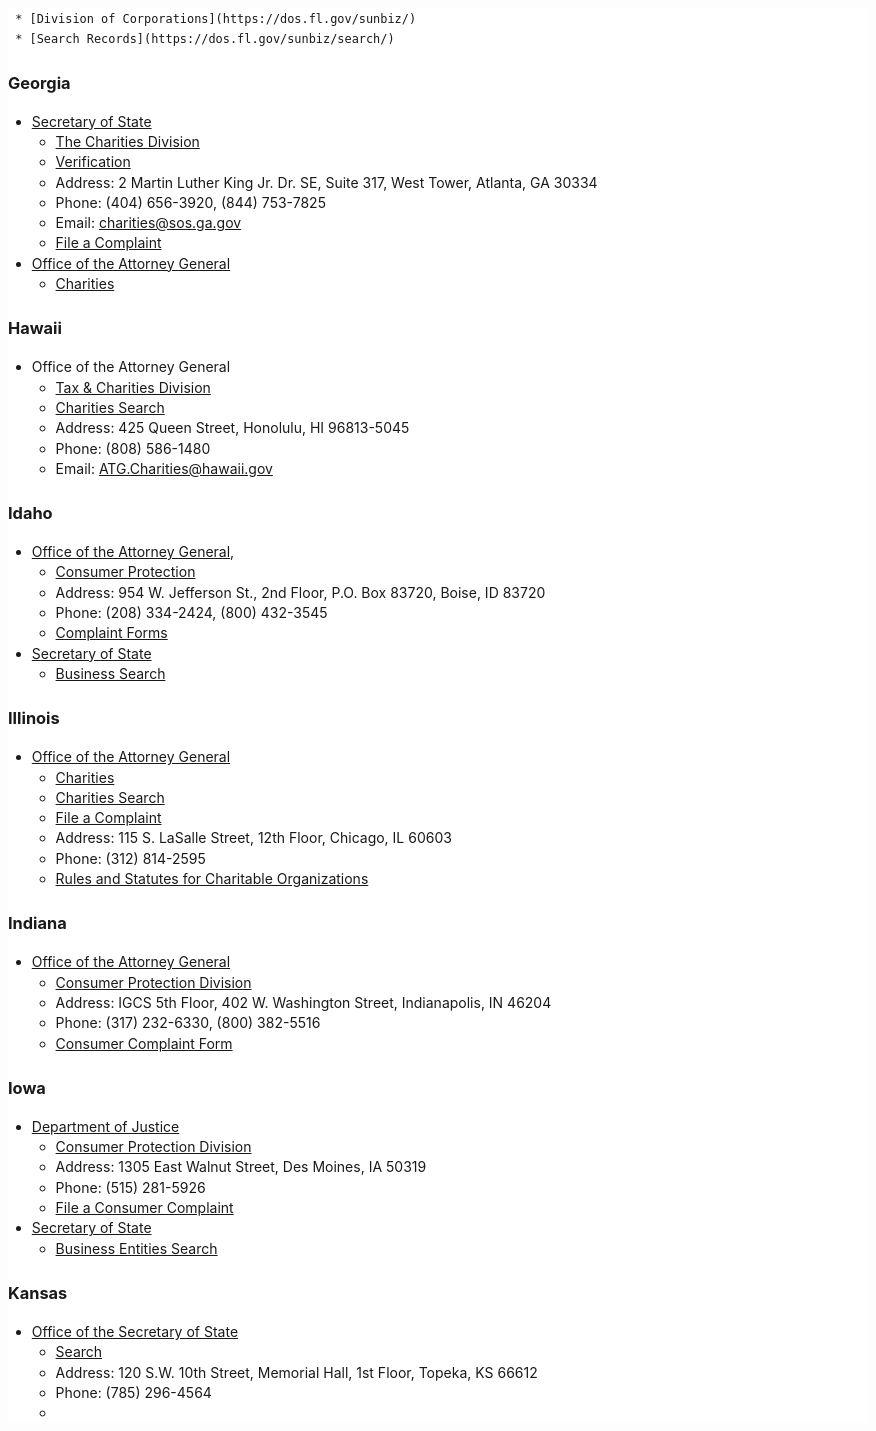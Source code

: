	 * [Division of Corporations](https://dos.fl.gov/sunbiz/)
	 * [Search Records](https://dos.fl.gov/sunbiz/search/)
### Georgia
 * [Secretary of State](https://sos.ga.gov/)
	 * [The Charities Division](https://sos.ga.gov/charities-division-georgia-secretary-states-office)
	 * [Verification](https://verify.sos.ga.gov/verification/Search.aspx)
	 * Address: 2 Martin Luther King Jr. Dr. SE, Suite 317, West Tower, Atlanta, GA 30334
	 * Phone: (404) 656-3920, (844) 753-7825
	 * Email: charities@sos.ga.gov
	 * [File a Complaint](https://sos.ga.gov/form/complaint-office-secretary-state-charities-division)
 * [Office of the Attorney General](https://law.georgia.gov/)
	 * [Charities](https://law.georgia.gov/charities)
### Hawaii
 * Office of the Attorney General
	 * [Tax & Charities Division](https://ag.hawaii.gov/tax/)
	 * [Charities Search](https://charity.ehawaii.gov/charity/search.html)
	 * Address: 425 Queen Street, Honolulu, HI 96813-5045
	 * Phone: (808) 586-1480
	 * Email: ATG.Charities@hawaii.gov
### Idaho
 * [Office of the Attorney General](https://www.ag.idaho.gov/), 
	 * [Consumer Protection ](https://ag.idaho.gov/consumer-protection/)
	 * Address: 954 W. Jefferson St., 2nd Floor, P.O. Box 83720, Boise, ID 83720
	 * Phone: (208) 334-2424, (800) 432-3545
	 * [Complaint Forms](https://www.ag.idaho.gov/office-resources/online-forms/)
 * [Secretary of State](https://sos.idaho.gov/)
	 * [Business Search](https://sosbiz.idaho.gov/search/business)
### Illinois
 * [Office of the Attorney General](https://www.illinoisattorneygeneral.gov/)
	 * [Charities](https://www.illinoisattorneygeneral.gov/consumer-protection/charities/)
	 * [Charities Search](https://charitableviewer.ilag.gov/)
	 * [File a Complaint](https://www.illinoisattorneygeneral.gov/File-A-Complaint/)
	 * Address: 115 S. LaSalle Street, 12th Floor, Chicago, IL 60603
	 * Phone: (312) 814-2595
	 * [Rules and Statutes for Charitable Organizations](https://illinoisattorneygeneral.gov/consumer-protection/charities/building-better-charities/#:~:text=Rules%20and%20Statutes%20for%20Charitable%20Organizations)
### Indiana
 * [Office of the Attorney General](https://www.in.gov/attorneygeneral/)
	 * [Consumer Protection Division](https://www.in.gov/attorneygeneral/consumer-protection-division/)
	 * Address: IGCS 5th Floor, 402 W. Washington Street, Indianapolis, IN 46204
	 * Phone: (317) 232-6330, (800) 382-5516
	 * [Consumer Complaint Form](https://inoag.my.salesforce-sites.com/ConsumerComplaintForm)

### Iowa
 * [Department of Justice](https://www.iowaattorneygeneral.gov/) 
	 * [Consumer Protection Division](https://www.iowaattorneygeneral.gov/for-consumers)
	 * Address: 1305 East Walnut Street, Des Moines, IA 50319
	 * Phone: (515) 281-5926
	 * [File a Consumer Complaint](https://www.iowaattorneygeneral.gov/for-consumers/file-a-consumer-complaint)
 * [Secretary of State](https://sos.iowa.gov/)
	 * [Business Entities Search](https://sos.iowa.gov/search/business/search.aspx)
### Kansas
 * [Office of the Secretary of State](https://www.sos.ks.gov/)
	 * [Search](https://www.sos.ks.gov/eforms/BusinessEntity/Search.aspx)
	 * Address: 120 S.W. 10th Street, Memorial Hall, 1st Floor, Topeka, KS 66612
	 * Phone: (785) 296-4564
	 * 